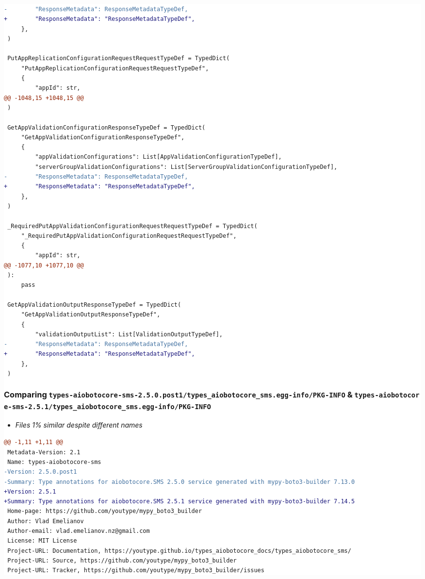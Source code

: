 ```diff
-        "ResponseMetadata": ResponseMetadataTypeDef,
+        "ResponseMetadata": "ResponseMetadataTypeDef",
     },
 )
 
 PutAppReplicationConfigurationRequestRequestTypeDef = TypedDict(
     "PutAppReplicationConfigurationRequestRequestTypeDef",
     {
         "appId": str,
@@ -1048,15 +1048,15 @@
 )
 
 GetAppValidationConfigurationResponseTypeDef = TypedDict(
     "GetAppValidationConfigurationResponseTypeDef",
     {
         "appValidationConfigurations": List[AppValidationConfigurationTypeDef],
         "serverGroupValidationConfigurations": List[ServerGroupValidationConfigurationTypeDef],
-        "ResponseMetadata": ResponseMetadataTypeDef,
+        "ResponseMetadata": "ResponseMetadataTypeDef",
     },
 )
 
 _RequiredPutAppValidationConfigurationRequestRequestTypeDef = TypedDict(
     "_RequiredPutAppValidationConfigurationRequestRequestTypeDef",
     {
         "appId": str,
@@ -1077,10 +1077,10 @@
 ):
     pass
 
 GetAppValidationOutputResponseTypeDef = TypedDict(
     "GetAppValidationOutputResponseTypeDef",
     {
         "validationOutputList": List[ValidationOutputTypeDef],
-        "ResponseMetadata": ResponseMetadataTypeDef,
+        "ResponseMetadata": "ResponseMetadataTypeDef",
     },
 )
```

### Comparing `types-aiobotocore-sms-2.5.0.post1/types_aiobotocore_sms.egg-info/PKG-INFO` & `types-aiobotocore-sms-2.5.1/types_aiobotocore_sms.egg-info/PKG-INFO`

 * *Files 1% similar despite different names*

```diff
@@ -1,11 +1,11 @@
 Metadata-Version: 2.1
 Name: types-aiobotocore-sms
-Version: 2.5.0.post1
-Summary: Type annotations for aiobotocore.SMS 2.5.0 service generated with mypy-boto3-builder 7.13.0
+Version: 2.5.1
+Summary: Type annotations for aiobotocore.SMS 2.5.1 service generated with mypy-boto3-builder 7.14.5
 Home-page: https://github.com/youtype/mypy_boto3_builder
 Author: Vlad Emelianov
 Author-email: vlad.emelianov.nz@gmail.com
 License: MIT License
 Project-URL: Documentation, https://youtype.github.io/types_aiobotocore_docs/types_aiobotocore_sms/
 Project-URL: Source, https://github.com/youtype/mypy_boto3_builder
 Project-URL: Tracker, https://github.com/youtype/mypy_boto3_builder/issues
```